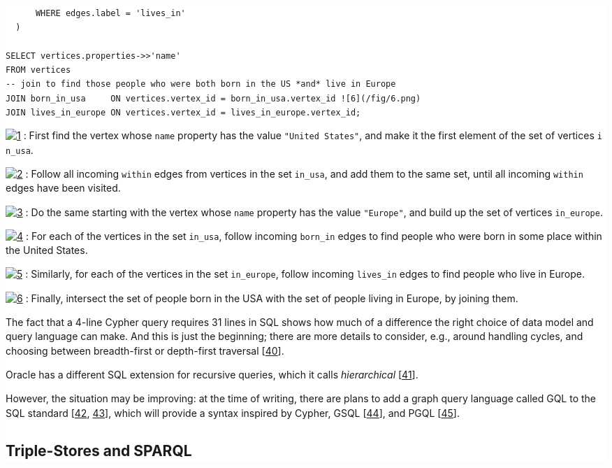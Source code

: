 ```
      WHERE edges.label = 'lives_in'
  )

SELECT vertices.properties->>'name'
FROM vertices
-- join to find those people who were both born in the US *and* live in Europe
JOIN born_in_usa     ON vertices.vertex_id = born_in_usa.vertex_id ![6](/fig/6.png)
JOIN lives_in_europe ON vertices.vertex_id = lives_in_europe.vertex_id;
```

[![1](/fig/1.png)](/en/ch3#co_data_models_and_query_languages_CO2-1)
:   First find the vertex whose `name` property has the value `"United States"`, and make it the first element of the set
    of vertices `in_usa`.

[![2](/fig/2.png)](/en/ch3#co_data_models_and_query_languages_CO2-2)
:   Follow all incoming `within` edges from vertices in the set `in_usa`, and add them to the same
    set, until all incoming `within` edges have been visited.

[![3](/fig/3.png)](/en/ch3#co_data_models_and_query_languages_CO2-3)
:   Do the same starting with the vertex whose `name` property has the value `"Europe"`, and build up
    the set of vertices `in_europe`.

[![4](/fig/4.png)](/en/ch3#co_data_models_and_query_languages_CO2-4)
:   For each of the vertices in the set `in_usa`, follow incoming `born_in` edges to find people
    who were born in some place within the United States.

[![5](/fig/5.png)](/en/ch3#co_data_models_and_query_languages_CO2-5)
:   Similarly, for each of the vertices in the set `in_europe`, follow incoming `lives_in` edges to find people who live in Europe.

[![6](/fig/6.png)](/en/ch3#co_data_models_and_query_languages_CO2-6)
:   Finally, intersect the set of people born in the USA with the set of people living in Europe, by
    joining them.

The fact that a 4-line Cypher query requires 31 lines in SQL shows how much of a difference the
right choice of data model and query language can make. And this is just the beginning; there are
more details to consider, e.g., around handling cycles, and choosing between breadth-first or
depth-first traversal [[40](/en/ch3#Tisiot2021)].

Oracle has a different SQL extension for recursive queries, which it calls *hierarchical*
[[41](/en/ch3#Goel2020)].

However, the situation may be improving: at the time of writing, there are plans to add a graph
query language called GQL to the SQL standard [[42](/en/ch3#Deutsch2022),
[43](/en/ch3#Green2019)],
which will provide a syntax inspired by Cypher, GSQL
[[44](/en/ch3#Deutsch2018)], and PGQL
[[45](/en/ch3#vanRest2016)].

## Triple-Stores and SPARQL
